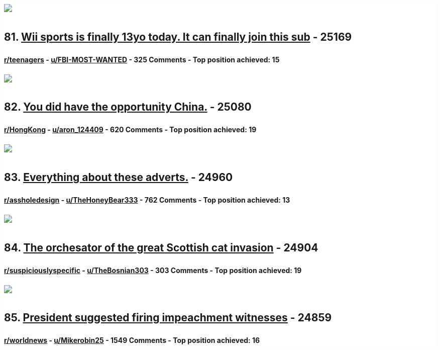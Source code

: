 <a href="https://i.imgur.com/TjkDDhE.gifv"><img src="https://b.thumbs.redditmedia.com/kHIrgETU45dDYvSyp_rJ_FvJPz2teCcHGGvR6827uGo.jpg"></img></a>

## 81. [Wii sports is finally 13yo today. It can finally join this sub](http://reddit.com/r/teenagers/comments/dyfukm/wii_sports_is_finally_13yo_today_it_can_finally/) - 25169
#### [r/teenagers](http://reddit.com/r/teenagers) - [u/FBI-MOST-WANTED](http://reddit.com/u/FBI-MOST-WANTED) - 325 Comments - Top position achieved: 15

<a href="https://i.redd.it/qq994lmqskz31.jpg"><img src="https://b.thumbs.redditmedia.com/8FxdvNmJ4TIHoIvGbpQWmW1ElfnBGb534URujqdCPKs.jpg"></img></a>

## 82. [You did have the opportunity China.](http://reddit.com/r/HongKong/comments/dycflt/you_did_have_the_opportunity_china/) - 25080
#### [r/HongKong](http://reddit.com/r/HongKong) - [u/aron_124409](http://reddit.com/u/aron_124409) - 620 Comments - Top position achieved: 19

<a href="https://v.redd.it/cpsut1atfjz31"><img src="https://b.thumbs.redditmedia.com/ng3nfTZeTJ09tyY7JjMetjNh-TtDLYZD2PQvNWJeaPQ.jpg"></img></a>

## 83. [Everything about these adverts.](http://reddit.com/r/assholedesign/comments/dym0c7/everything_about_these_adverts/) - 24960
#### [r/assholedesign](http://reddit.com/r/assholedesign) - [u/TheHoneyBear333](http://reddit.com/u/TheHoneyBear333) - 762 Comments - Top position achieved: 13

<a href="https://i.redd.it/q02egh5ixnz31.jpg"><img src="https://b.thumbs.redditmedia.com/FSG5R4f_oe2pwqgM_8WVV0qGdYDrK7xgwP47Zb8to1Q.jpg"></img></a>

## 84. [The orchesator of the great Scottish cat invasion](http://reddit.com/r/suspiciouslyspecific/comments/dyldrs/the_orchesator_of_the_great_scottish_cat_invasion/) - 24904
#### [r/suspiciouslyspecific](http://reddit.com/r/suspiciouslyspecific) - [u/TheBosnian303](http://reddit.com/u/TheBosnian303) - 303 Comments - Top position achieved: 19

<a href="https://i.redd.it/sc6td003pnz31.jpg"><img src="https://b.thumbs.redditmedia.com/KRwFQI6x2wjvZIU9oh5VLiLE2BvuU0jFJ5wuFc2WdfQ.jpg"></img></a>

## 85. [President suggested firing impeachment witnesses](http://reddit.com/r/worldnews/comments/dylj0y/president_suggested_firing_impeachment_witnesses/) - 24859
#### [r/worldnews](http://reddit.com/r/worldnews) - [u/Mikerobin25](http://reddit.com/u/Mikerobin25) - 1549 Comments - Top position achieved: 16
